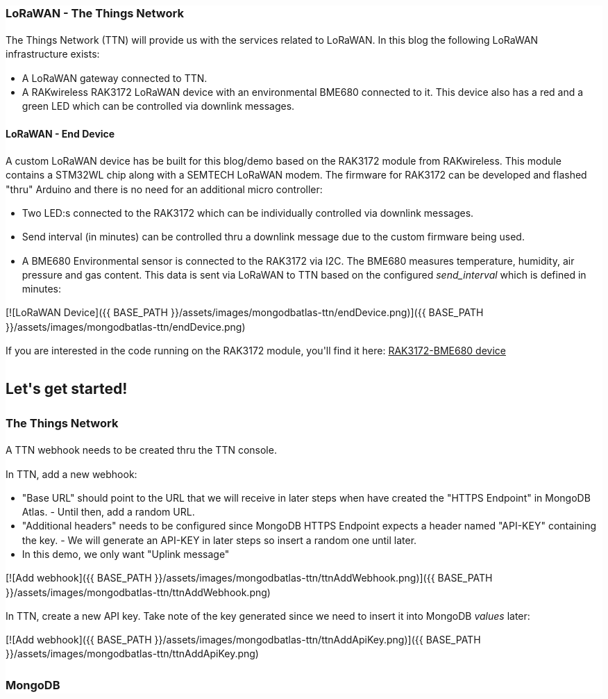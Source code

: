 ### LoRaWAN - The Things Network

The Things Network (TTN) will provide us with the services related to LoRaWAN. In this blog the following LoRaWAN infrastructure exists:

* A LoRaWAN gateway connected to TTN.
* A RAKwireless RAK3172 LoRaWAN device with an environmental BME680 connected to it. This device also has a red and a green LED which can be controlled via downlink messages.

#### LoRaWAN - End Device

A custom LoRaWAN device has be built for this blog/demo based on the RAK3172 module from RAKwireless. This module contains a STM32WL chip along with a SEMTECH LoRaWAN modem. The firmware for RAK3172 can be developed and flashed "thru" Arduino and there is no need for an additional micro controller:

* Two LED:s connected to the RAK3172 which can be individually controlled via downlink messages.

* Send interval (in minutes) can be controlled thru a downlink message due to the custom firmware being used.

* A BME680 Environmental sensor is connected to the RAK3172 via I2C. The BME680 measures temperature, humidity, air pressure and gas content. This data is sent via LoRaWAN to TTN based on the configured *send_interval* which is defined in minutes:

[![LoRaWAN Device]({{ BASE_PATH }}/assets/images/mongodbatlas-ttn/endDevice.png)]({{ BASE_PATH }}/assets/images/mongodbatlas-ttn/endDevice.png)

If you are interested in the code running on the RAK3172 module, you'll find it here: [RAK3172-BME680 device](https://github.com/jh83/RAK3172-BME680)

## Let's get started!

### The Things Network

A TTN webhook needs to be created thru the TTN console.

In TTN, add a new webhook:

* "Base URL" should point to the URL that we will receive in later steps when have created the "HTTPS Endpoint" in MongoDB Atlas. - Until then, add a random URL.
* "Additional headers" needs to be configured since MongoDB HTTPS Endpoint expects a header named "API-KEY" containing the key. - We will generate an API-KEY in later steps so insert a random one until later.
* In this demo, we only want "Uplink message"

[![Add webhook]({{ BASE_PATH }}/assets/images/mongodbatlas-ttn/ttnAddWebhook.png)]({{ BASE_PATH }}/assets/images/mongodbatlas-ttn/ttnAddWebhook.png)

In TTN, create a new API key. Take note of the key generated since we need to insert it into MongoDB *values* later:

[![Add webhook]({{ BASE_PATH }}/assets/images/mongodbatlas-ttn/ttnAddApiKey.png)]({{ BASE_PATH }}/assets/images/mongodbatlas-ttn/ttnAddApiKey.png)

### MongoDB

